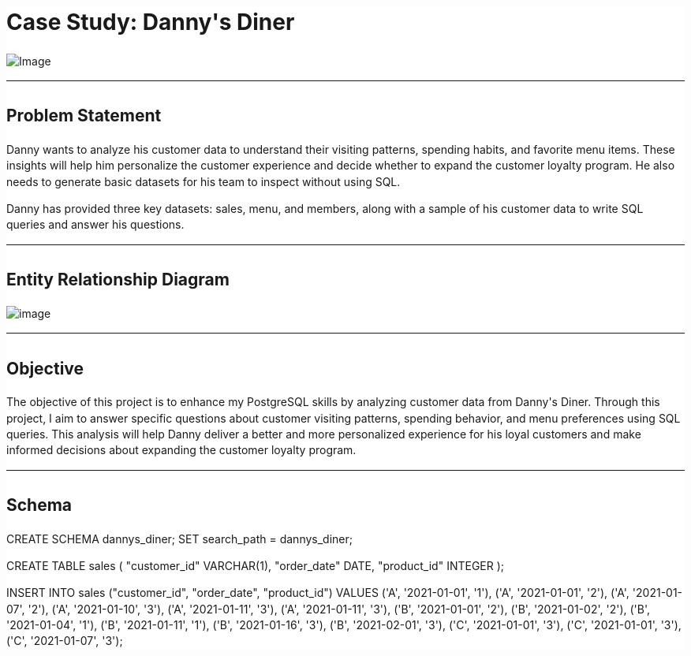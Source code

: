 # Case Study: Danny's Diner 
<img src="https://user-images.githubusercontent.com/81607668/127727503-9d9e7a25-93cb-4f95-8bd0-20b87cb4b459.png" alt="Image" width="500" height="520">

***

## Problem Statement

Danny wants to analyze his customer data to understand their visiting patterns, spending habits, and favorite menu items. These insights will help him personalize the customer experience and decide whether to expand the customer loyalty program. He also needs to generate basic datasets for his team to inspect without using SQL.

Danny has provided three key datasets: sales, menu, and members, along with a sample of his customer data to write SQL queries and answer his questions.

***

## Entity Relationship Diagram

![image](https://user-images.githubusercontent.com/81607668/127271130-dca9aedd-4ca9-4ed8-b6ec-1e1920dca4a8.png)

***

## Objective

The objective of this project is to enhance my PostgreSQL skills by analyzing customer data from Danny's Diner. Through this project, I aim to answer specific questions about customer visiting patterns, spending behavior, and menu preferences using SQL queries. This analysis will help Danny deliver a better and more personalized experience for his loyal customers and make informed decisions about expanding the customer loyalty program.

***

## Schema

CREATE SCHEMA dannys_diner;
SET search_path = dannys_diner;

CREATE TABLE sales (
  "customer_id" VARCHAR(1),
  "order_date" DATE,
  "product_id" INTEGER
);

INSERT INTO sales
  ("customer_id", "order_date", "product_id")
VALUES
  ('A', '2021-01-01', '1'),
  ('A', '2021-01-01', '2'),
  ('A', '2021-01-07', '2'),
  ('A', '2021-01-10', '3'),
  ('A', '2021-01-11', '3'),
  ('A', '2021-01-11', '3'),
  ('B', '2021-01-01', '2'),
  ('B', '2021-01-02', '2'),
  ('B', '2021-01-04', '1'),
  ('B', '2021-01-11', '1'),
  ('B', '2021-01-16', '3'),
  ('B', '2021-02-01', '3'),
  ('C', '2021-01-01', '3'),
  ('C', '2021-01-01', '3'),
  ('C', '2021-01-07', '3');
 